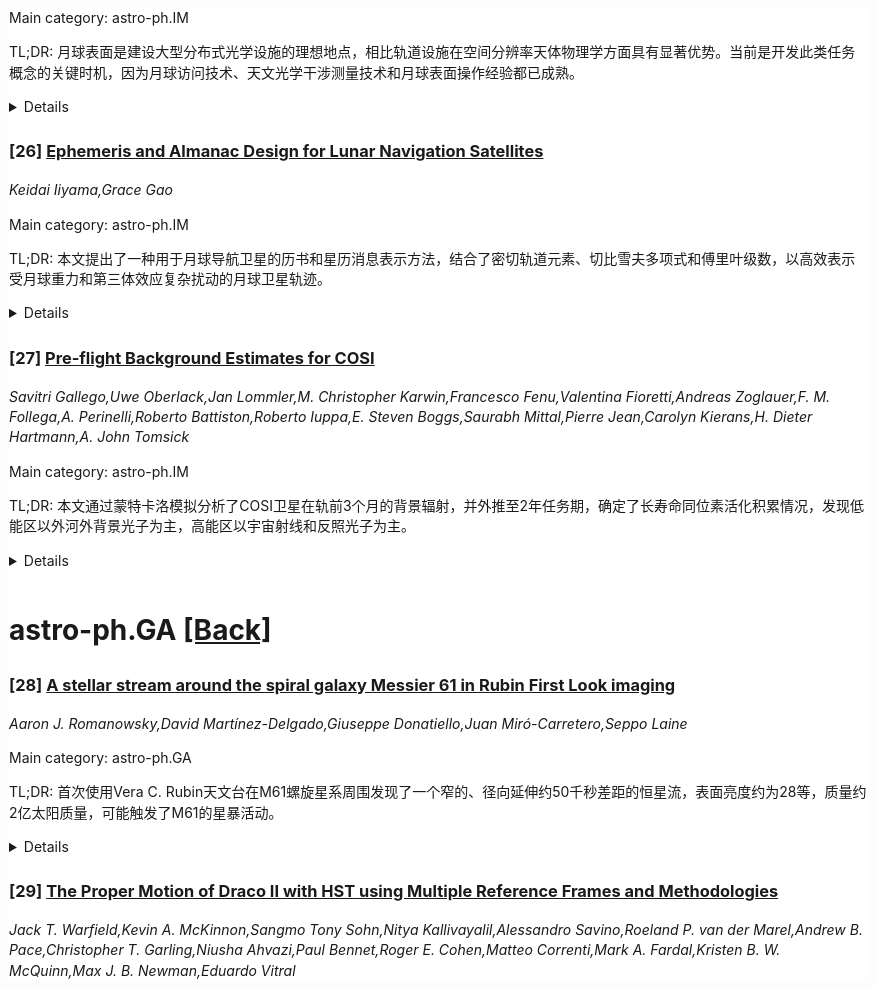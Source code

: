 Main category: astro-ph.IM

TL;DR: 月球表面是建设大型分布式光学设施的理想地点，相比轨道设施在空间分辨率天体物理学方面具有显著优势。当前是开发此类任务概念的关键时机，因为月球访问技术、天文光学干涉测量技术和月球表面操作经验都已成熟。


<details><summary>Details</summary></details>


### [26] [Ephemeris and Almanac Design for Lunar Navigation Satellites](https://arxiv.org/abs/2510.25161)
*Keidai Iiyama,Grace Gao*

Main category: astro-ph.IM

TL;DR: 本文提出了一种用于月球导航卫星的历书和星历消息表示方法，结合了密切轨道元素、切比雪夫多项式和傅里叶级数，以高效表示受月球重力和第三体效应复杂扰动的月球卫星轨迹。


<details><summary>Details</summary></details>


### [27] [Pre-flight Background Estimates for COSI](https://arxiv.org/abs/2510.25304)
*Savitri Gallego,Uwe Oberlack,Jan Lommler,M. Christopher Karwin,Francesco Fenu,Valentina Fioretti,Andreas Zoglauer,F. M. Follega,A. Perinelli,Roberto Battiston,Roberto Iuppa,E. Steven Boggs,Saurabh Mittal,Pierre Jean,Carolyn Kierans,H. Dieter Hartmann,A. John Tomsick*

Main category: astro-ph.IM

TL;DR: 本文通过蒙特卡洛模拟分析了COSI卫星在轨前3个月的背景辐射，并外推至2年任务期，确定了长寿命同位素活化积累情况，发现低能区以外河外背景光子为主，高能区以宇宙射线和反照光子为主。


<details><summary>Details</summary></details>


<div id='astro-ph.GA'></div>

# astro-ph.GA [[Back]](#toc)

### [28] [A stellar stream around the spiral galaxy Messier 61 in Rubin First Look imaging](https://arxiv.org/abs/2510.24836)
*Aaron J. Romanowsky,David Martínez-Delgado,Giuseppe Donatiello,Juan Miró-Carretero,Seppo Laine*

Main category: astro-ph.GA

TL;DR: 首次使用Vera C. Rubin天文台在M61螺旋星系周围发现了一个窄的、径向延伸约50千秒差距的恒星流，表面亮度约为28等，质量约2亿太阳质量，可能触发了M61的星暴活动。


<details><summary>Details</summary></details>


### [29] [The Proper Motion of Draco II with HST using Multiple Reference Frames and Methodologies](https://arxiv.org/abs/2510.24849)
*Jack T. Warfield,Kevin A. McKinnon,Sangmo Tony Sohn,Nitya Kallivayalil,Alessandro Savino,Roeland P. van der Marel,Andrew B. Pace,Christopher T. Garling,Niusha Ahvazi,Paul Bennet,Roger E. Cohen,Matteo Correnti,Mark A. Fardal,Kristen B. W. McQuinn,Max J. B. Newman,Eduardo Vitral*
